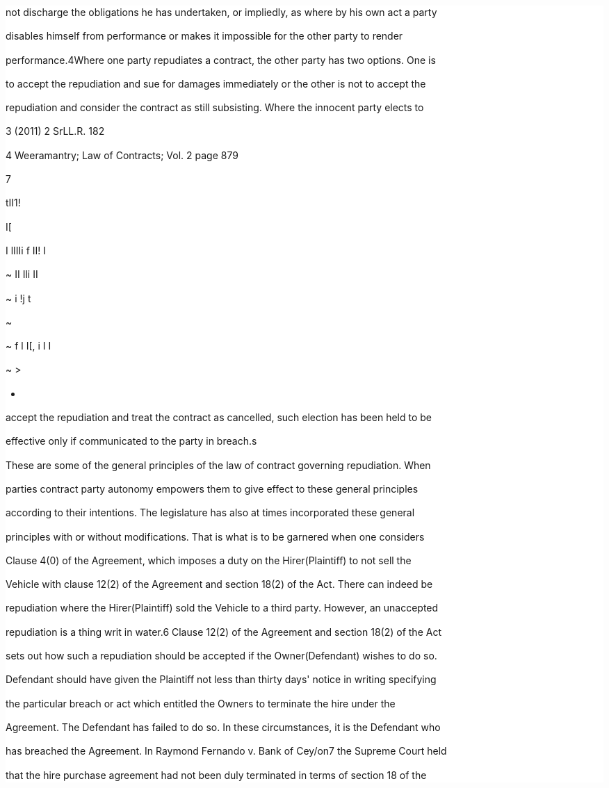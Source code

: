 not discharge the obligations he has undertaken, or impliedly, as where by his own act a party

disables himself from performance or makes it impossible for the other party to render

performance.4Where one party repudiates a contract, the other party has two options. One is

to accept the repudiation and sue for damages immediately or the other is not to accept the

repudiation and consider the contract as still subsisting. Where the innocent party elects to

3 (2011) 2 SrLL.R. 182

4 Weeramantry; Law of Contracts; Vol. 2 page 879

7

tII1!

I[

I lIIIi f II! I

~ II Ili II

~ i !j t

~

~ f l I[, i I I

~ >

-

accept the repudiation and treat the contract as cancelled, such election has been held to be

effective only if communicated to the party in breach.s

These are some of the general principles of the law of contract governing repudiation. When

parties contract party autonomy empowers them to give effect to these general principles

according to their intentions. The legislature has also at times incorporated these general

principles with or without modifications. That is what is to be garnered when one considers

Clause 4(0) of the Agreement, which imposes a duty on the Hirer(Plaintiff) to not sell the

Vehicle with clause 12(2) of the Agreement and section 18(2) of the Act. There can indeed be

repudiation where the Hirer(Plaintiff) sold the Vehicle to a third party. However, an unaccepted

repudiation is a thing writ in water.6 Clause 12(2) of the Agreement and section 18(2) of the Act

sets out how such a repudiation should be accepted if the Owner(Defendant) wishes to do so.

Defendant should have given the Plaintiff not less than thirty days' notice in writing specifying

the particular breach or act which entitled the Owners to terminate the hire under the

Agreement. The Defendant has failed to do so. In these circumstances, it is the Defendant who

has breached the Agreement. In Raymond Fernando v. Bank of Cey/on7 the Supreme Court held

that the hire purchase agreement had not been duly terminated in terms of section 18 of the
